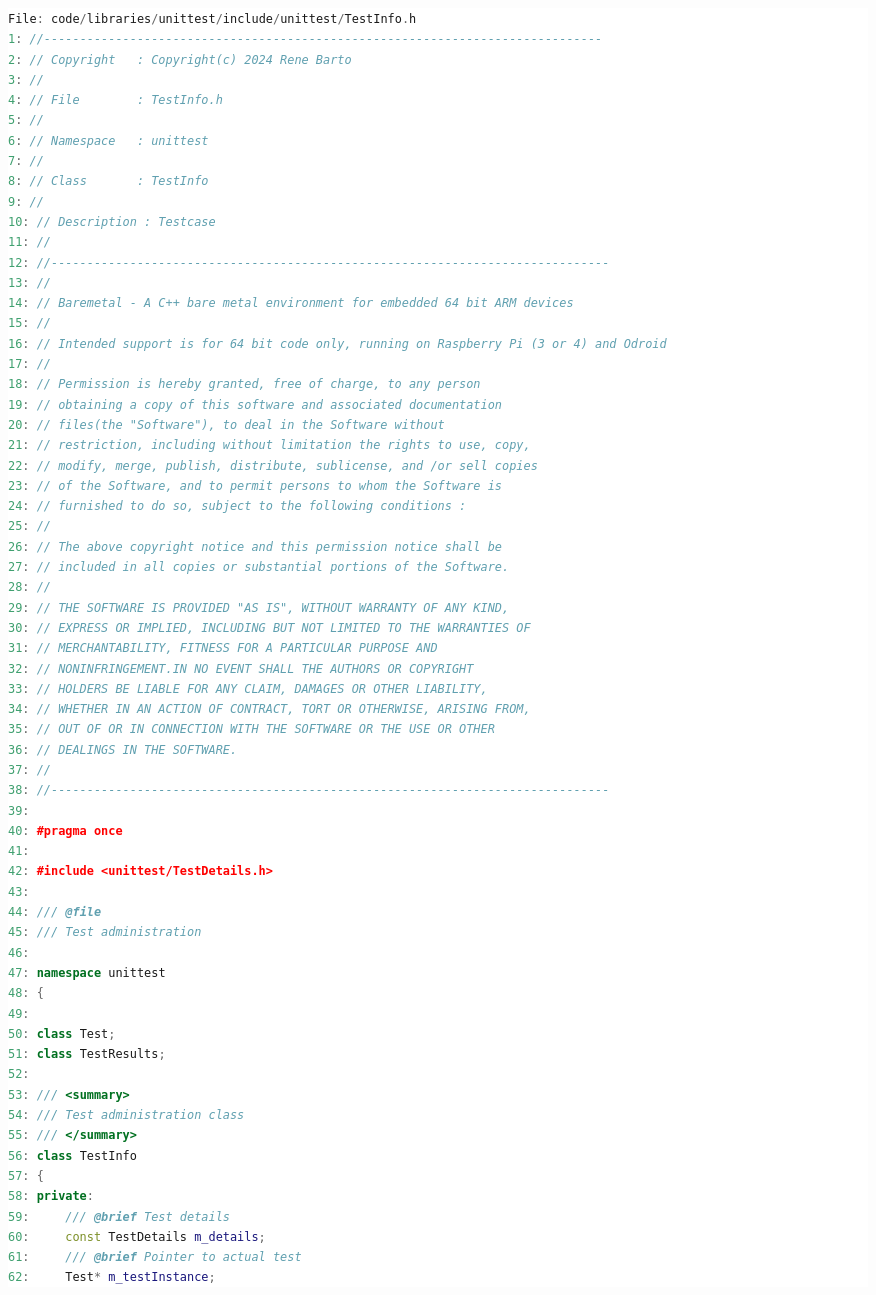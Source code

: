 ```cpp
File: code/libraries/unittest/include/unittest/TestInfo.h
1: //------------------------------------------------------------------------------
2: // Copyright   : Copyright(c) 2024 Rene Barto
3: //
4: // File        : TestInfo.h
5: //
6: // Namespace   : unittest
7: //
8: // Class       : TestInfo
9: //
10: // Description : Testcase
11: //
12: //------------------------------------------------------------------------------
13: //
14: // Baremetal - A C++ bare metal environment for embedded 64 bit ARM devices
15: //
16: // Intended support is for 64 bit code only, running on Raspberry Pi (3 or 4) and Odroid
17: //
18: // Permission is hereby granted, free of charge, to any person
19: // obtaining a copy of this software and associated documentation
20: // files(the "Software"), to deal in the Software without
21: // restriction, including without limitation the rights to use, copy,
22: // modify, merge, publish, distribute, sublicense, and /or sell copies
23: // of the Software, and to permit persons to whom the Software is
24: // furnished to do so, subject to the following conditions :
25: //
26: // The above copyright notice and this permission notice shall be
27: // included in all copies or substantial portions of the Software.
28: //
29: // THE SOFTWARE IS PROVIDED "AS IS", WITHOUT WARRANTY OF ANY KIND,
30: // EXPRESS OR IMPLIED, INCLUDING BUT NOT LIMITED TO THE WARRANTIES OF
31: // MERCHANTABILITY, FITNESS FOR A PARTICULAR PURPOSE AND
32: // NONINFRINGEMENT.IN NO EVENT SHALL THE AUTHORS OR COPYRIGHT
33: // HOLDERS BE LIABLE FOR ANY CLAIM, DAMAGES OR OTHER LIABILITY,
34: // WHETHER IN AN ACTION OF CONTRACT, TORT OR OTHERWISE, ARISING FROM,
35: // OUT OF OR IN CONNECTION WITH THE SOFTWARE OR THE USE OR OTHER
36: // DEALINGS IN THE SOFTWARE.
37: //
38: //------------------------------------------------------------------------------
39: 
40: #pragma once
41: 
42: #include <unittest/TestDetails.h>
43: 
44: /// @file
45: /// Test administration
46: 
47: namespace unittest
48: {
49: 
50: class Test;
51: class TestResults;
52: 
53: /// <summary>
54: /// Test administration class
55: /// </summary>
56: class TestInfo
57: {
58: private:
59:     /// @brief Test details
60:     const TestDetails m_details;
61:     /// @brief Pointer to actual test
62:     Test* m_testInstance;
```
